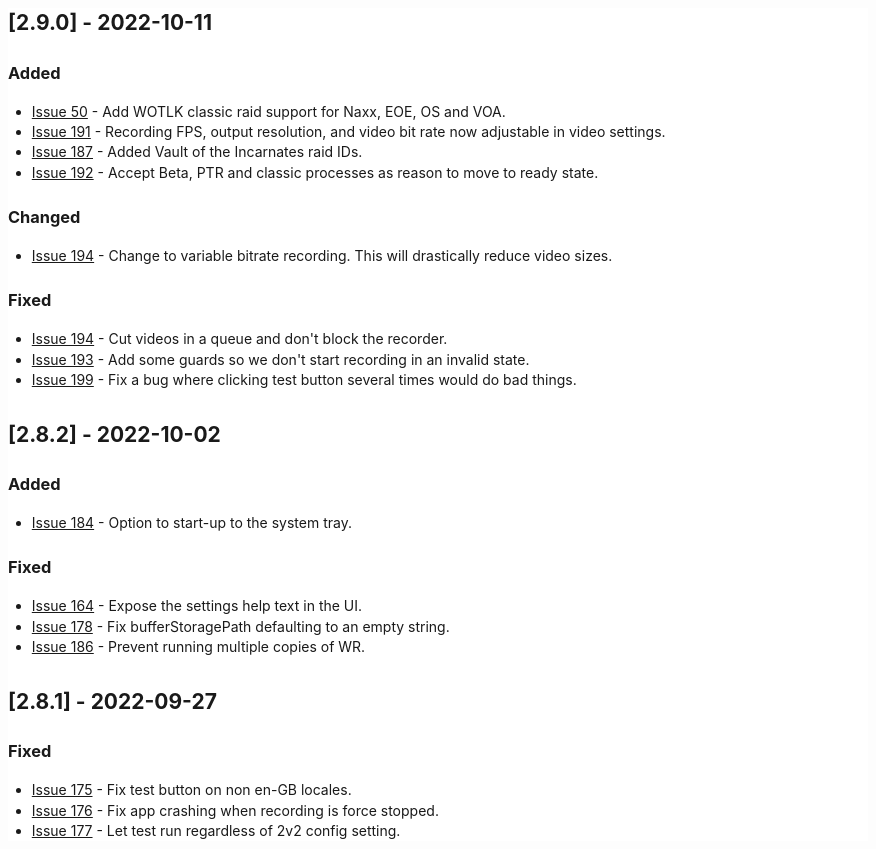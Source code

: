 ## [2.9.0] - 2022-10-11
### Added
- [Issue 50](https://github.com/aza547/wow-recorder/issues/50) - Add WOTLK classic raid support for Naxx, EOE, OS and VOA. 
- [Issue 191](https://github.com/aza547/wow-recorder/issues/191) - Recording FPS, output resolution, and video bit rate now adjustable in video settings.
- [Issue 187](https://github.com/aza547/wow-recorder/issues/187) - Added Vault of the Incarnates raid IDs. 
- [Issue 192](https://github.com/aza547/wow-recorder/issues/192) - Accept Beta, PTR and classic processes as reason to move to ready state. 

### Changed
- [Issue 194](https://github.com/aza547/wow-recorder/issues/194) - Change to variable bitrate recording. This will drastically reduce video sizes. 


### Fixed
- [Issue 194](https://github.com/aza547/wow-recorder/issues/194) - Cut videos in a queue and don't block the recorder.
- [Issue 193](https://github.com/aza547/wow-recorder/issues/193) - Add some guards so we don't start recording in an invalid state. 
- [Issue 199](https://github.com/aza547/wow-recorder/issues/199) - Fix a bug where clicking test button several times would do bad things. 

## [2.8.2] - 2022-10-02

### Added
- [Issue 184](https://github.com/aza547/wow-recorder/issues/184) - Option to start-up to the system tray.

### Fixed 
- [Issue 164](https://github.com/aza547/wow-recorder/issues/164) - Expose the settings help text in the UI.
- [Issue 178](https://github.com/aza547/wow-recorder/issues/178) - Fix bufferStoragePath defaulting to an empty string.
- [Issue 186](https://github.com/aza547/wow-recorder/issues/186) - Prevent running multiple copies of WR. 

## [2.8.1] - 2022-09-27
### Fixed
- [Issue 175](https://github.com/aza547/wow-recorder/issues/175) - Fix test button on non en-GB locales. 
- [Issue 176](https://github.com/aza547/wow-recorder/issues/176) - Fix app crashing when recording is force stopped. 
- [Issue 177](https://github.com/aza547/wow-recorder/issues/177) - Let test run regardless of 2v2 config setting.
